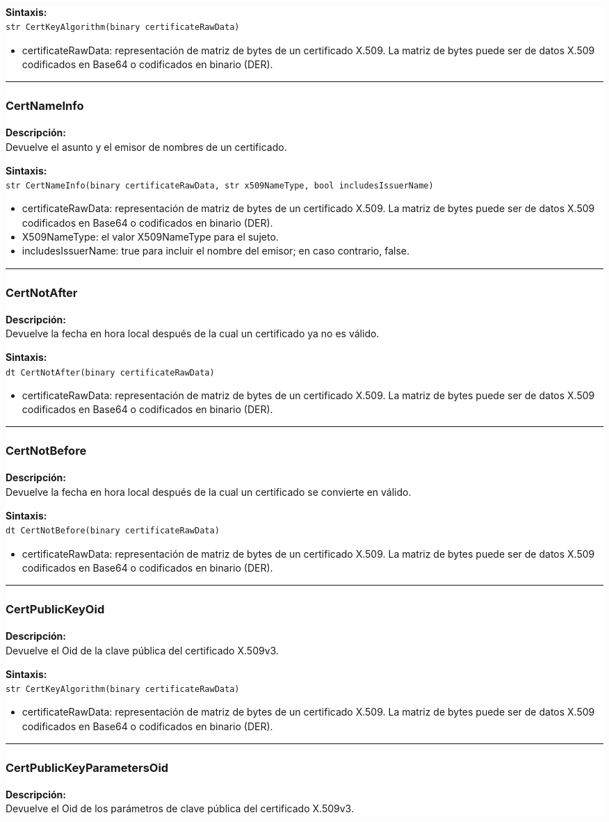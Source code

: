 **Sintaxis:**  
`str CertKeyAlgorithm(binary certificateRawData)`  
*   certificateRawData: representación de matriz de bytes de un certificado X.509. La matriz de bytes puede ser de datos X.509 codificados en Base64 o codificados en binario (DER).

- - -
### <a name="certnameinfo"></a>CertNameInfo
**Descripción:**  
Devuelve el asunto y el emisor de nombres de un certificado.

**Sintaxis:**  
`str CertNameInfo(binary certificateRawData, str x509NameType, bool includesIssuerName)`  
*   certificateRawData: representación de matriz de bytes de un certificado X.509. La matriz de bytes puede ser de datos X.509 codificados en Base64 o codificados en binario (DER).
*   X509NameType: el valor X509NameType para el sujeto.
*   includesIssuerName: true para incluir el nombre del emisor; en caso contrario, false.

- - -
### <a name="certnotafter"></a>CertNotAfter
**Descripción:**  
Devuelve la fecha en hora local después de la cual un certificado ya no es válido.

**Sintaxis:**  
`dt CertNotAfter(binary certificateRawData)`  
*   certificateRawData: representación de matriz de bytes de un certificado X.509. La matriz de bytes puede ser de datos X.509 codificados en Base64 o codificados en binario (DER).

- - -
### <a name="certnotbefore"></a>CertNotBefore
**Descripción:**  
Devuelve la fecha en hora local después de la cual un certificado se convierte en válido.

**Sintaxis:**  
`dt CertNotBefore(binary certificateRawData)`  
*   certificateRawData: representación de matriz de bytes de un certificado X.509. La matriz de bytes puede ser de datos X.509 codificados en Base64 o codificados en binario (DER).

- - -
### <a name="certpublickeyoid"></a>CertPublicKeyOid
**Descripción:**  
Devuelve el Oid de la clave pública del certificado X.509v3.

**Sintaxis:**  
`str CertKeyAlgorithm(binary certificateRawData)`  
*   certificateRawData: representación de matriz de bytes de un certificado X.509. La matriz de bytes puede ser de datos X.509 codificados en Base64 o codificados en binario (DER).

- - -
### <a name="certpublickeyparametersoid"></a>CertPublicKeyParametersOid
**Descripción:**  
Devuelve el Oid de los parámetros de clave pública del certificado X.509v3.
